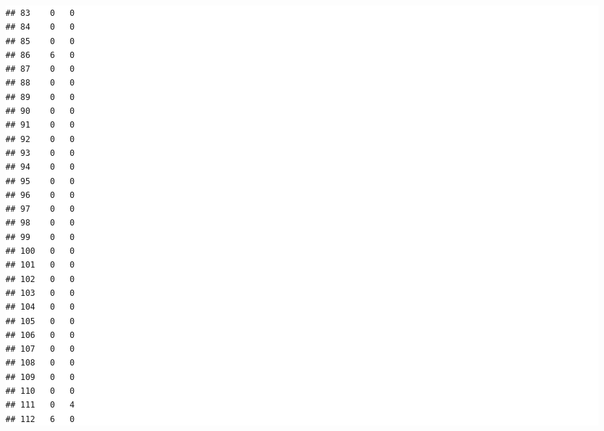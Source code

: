     ## 83    0   0
    ## 84    0   0
    ## 85    0   0
    ## 86    6   0
    ## 87    0   0
    ## 88    0   0
    ## 89    0   0
    ## 90    0   0
    ## 91    0   0
    ## 92    0   0
    ## 93    0   0
    ## 94    0   0
    ## 95    0   0
    ## 96    0   0
    ## 97    0   0
    ## 98    0   0
    ## 99    0   0
    ## 100   0   0
    ## 101   0   0
    ## 102   0   0
    ## 103   0   0
    ## 104   0   0
    ## 105   0   0
    ## 106   0   0
    ## 107   0   0
    ## 108   0   0
    ## 109   0   0
    ## 110   0   0
    ## 111   0   4
    ## 112   6   0